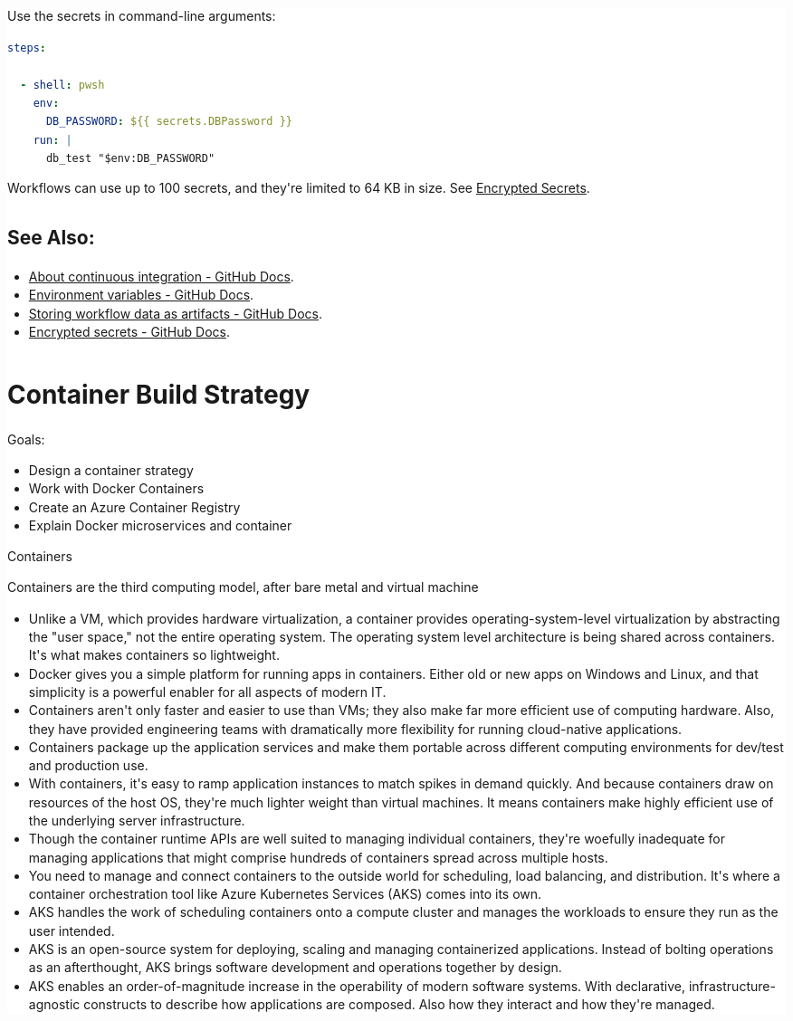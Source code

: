 Use the secrets in command-line arguments:

```YAML
steps:

  - shell: pwsh
    env:
      DB_PASSWORD: ${{ secrets.DBPassword }}
    run: |
      db_test "$env:DB_PASSWORD"
```

Workflows can use up to 100 secrets, and they're limited to 64 KB in size.  See [Encrypted Secrets](https://docs.github.com/actions/security-guides/encrypted-secrets).

## See Also:

- [About continuous integration - GitHub Docs](https://docs.github.com/actions/automating-builds-and-tests/about-continuous-integration).
- [Environment variables - GitHub Docs](https://docs.github.com/actions/learn-github-actions/environment-variables).
- [Storing workflow data as artifacts - GitHub Docs](https://docs.github.com/actions/advanced-guides/storing-workflow-data-as-artifacts).
- [Encrypted secrets - GitHub Docs](https://docs.github.com/actions/security-guides/encrypted-secrets).

# Container Build Strategy

Goals:

- Design a container strategy
- Work with Docker Containers
- Create an Azure Container Registry
- Explain Docker microservices and container

Containers

Containers are the third computing model, after bare metal and virtual machine

- Unlike a VM, which provides hardware virtualization, a container provides operating-system-level virtualization by abstracting the "user space," not the entire operating system. The operating system level architecture is being shared across containers. It's what makes containers so lightweight.
- Docker gives you a simple platform for running apps in containers. Either old or new apps on Windows and Linux, and that simplicity is a powerful enabler for all aspects of modern IT.
- Containers aren't only faster and easier to use than VMs; they also make far more efficient use of computing hardware. Also, they have provided engineering teams with dramatically more flexibility for running cloud-native applications.
- Containers package up the application services and make them portable across different computing environments for dev/test and production use.
- With containers, it's easy to ramp application instances to match spikes in demand quickly. And because containers draw on resources of the host OS, they're much lighter weight than virtual machines. It means containers make highly efficient use of the underlying server infrastructure.
- Though the container runtime APIs are well suited to managing individual containers, they're woefully inadequate for managing applications that might comprise hundreds of containers spread across multiple hosts.
- You need to manage and connect containers to the outside world for scheduling, load balancing, and distribution. It's where a container orchestration tool like Azure Kubernetes Services (AKS) comes into its own.
- AKS handles the work of scheduling containers onto a compute cluster and manages the workloads to ensure they run as the user intended.
- AKS is an open-source system for deploying, scaling and managing containerized applications. Instead of bolting operations as an afterthought, AKS brings software development and operations together by design.
- AKS enables an order-of-magnitude increase in the operability of modern software systems. With declarative, infrastructure-agnostic constructs to describe how applications are composed. Also how they interact and how they're managed.